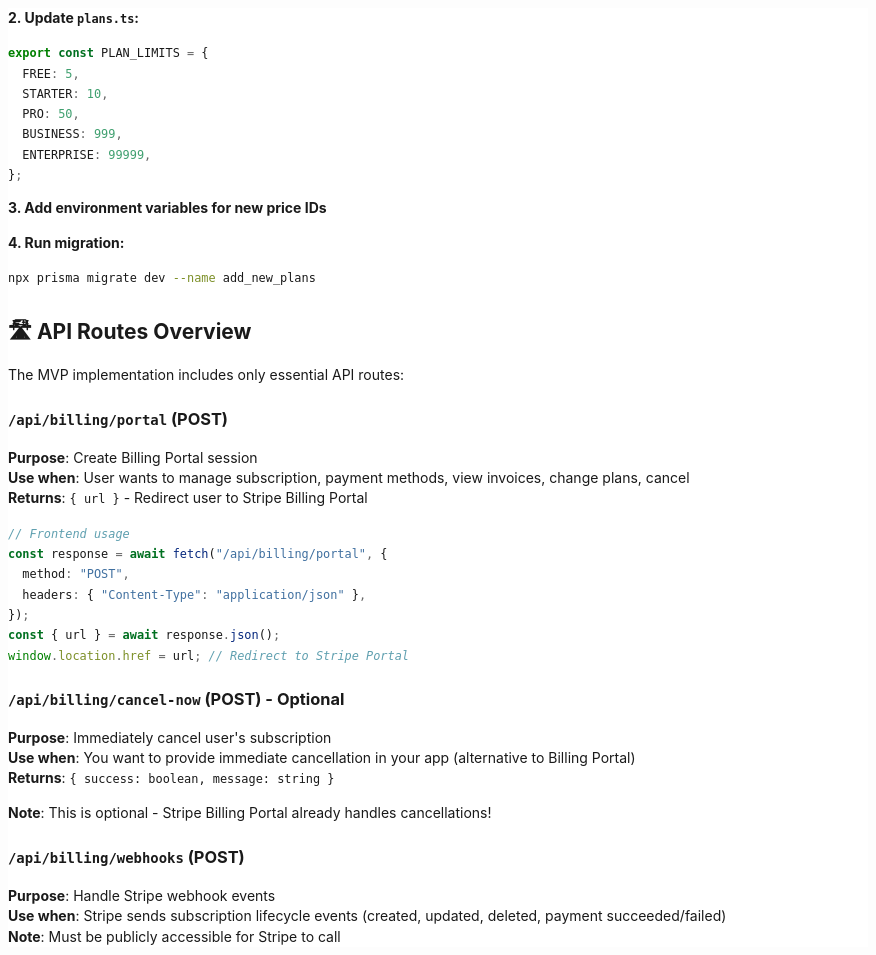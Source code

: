 **2. Update `plans.ts`:**

```typescript
export const PLAN_LIMITS = {
  FREE: 5,
  STARTER: 10,
  PRO: 50,
  BUSINESS: 999,
  ENTERPRISE: 99999,
};
```

**3. Add environment variables for new price IDs**

**4. Run migration:**

```bash
npx prisma migrate dev --name add_new_plans
```

## 🛣️ API Routes Overview

The MVP implementation includes only essential API routes:

### `/api/billing/portal` (POST)

**Purpose**: Create Billing Portal session  
**Use when**: User wants to manage subscription, payment methods, view invoices, change plans, cancel  
**Returns**: `{ url }` - Redirect user to Stripe Billing Portal

```typescript
// Frontend usage
const response = await fetch("/api/billing/portal", {
  method: "POST",
  headers: { "Content-Type": "application/json" },
});
const { url } = await response.json();
window.location.href = url; // Redirect to Stripe Portal
```

### `/api/billing/cancel-now` (POST) - Optional

**Purpose**: Immediately cancel user's subscription  
**Use when**: You want to provide immediate cancellation in your app (alternative to Billing Portal)  
**Returns**: `{ success: boolean, message: string }`

**Note**: This is optional - Stripe Billing Portal already handles cancellations!

### `/api/billing/webhooks` (POST)

**Purpose**: Handle Stripe webhook events  
**Use when**: Stripe sends subscription lifecycle events (created, updated, deleted, payment succeeded/failed)  
**Note**: Must be publicly accessible for Stripe to call
